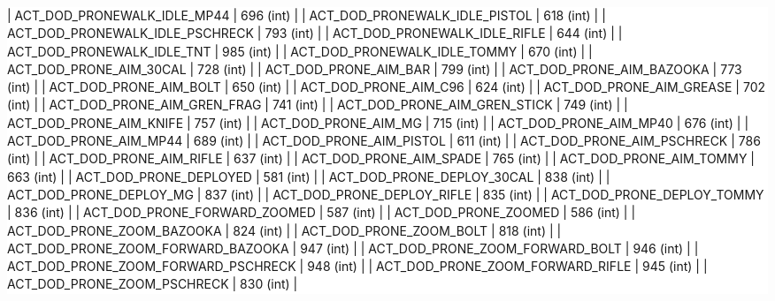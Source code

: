 | ACT_DOD_PRONEWALK_IDLE_MP44 | 696 (int) |
| ACT_DOD_PRONEWALK_IDLE_PISTOL | 618 (int) |
| ACT_DOD_PRONEWALK_IDLE_PSCHRECK | 793 (int) |
| ACT_DOD_PRONEWALK_IDLE_RIFLE | 644 (int) |
| ACT_DOD_PRONEWALK_IDLE_TNT | 985 (int) |
| ACT_DOD_PRONEWALK_IDLE_TOMMY | 670 (int) |
| ACT_DOD_PRONE_AIM_30CAL | 728 (int) |
| ACT_DOD_PRONE_AIM_BAR | 799 (int) |
| ACT_DOD_PRONE_AIM_BAZOOKA | 773 (int) |
| ACT_DOD_PRONE_AIM_BOLT | 650 (int) |
| ACT_DOD_PRONE_AIM_C96 | 624 (int) |
| ACT_DOD_PRONE_AIM_GREASE | 702 (int) |
| ACT_DOD_PRONE_AIM_GREN_FRAG | 741 (int) |
| ACT_DOD_PRONE_AIM_GREN_STICK | 749 (int) |
| ACT_DOD_PRONE_AIM_KNIFE | 757 (int) |
| ACT_DOD_PRONE_AIM_MG | 715 (int) |
| ACT_DOD_PRONE_AIM_MP40 | 676 (int) |
| ACT_DOD_PRONE_AIM_MP44 | 689 (int) |
| ACT_DOD_PRONE_AIM_PISTOL | 611 (int) |
| ACT_DOD_PRONE_AIM_PSCHRECK | 786 (int) |
| ACT_DOD_PRONE_AIM_RIFLE | 637 (int) |
| ACT_DOD_PRONE_AIM_SPADE | 765 (int) |
| ACT_DOD_PRONE_AIM_TOMMY | 663 (int) |
| ACT_DOD_PRONE_DEPLOYED | 581 (int) |
| ACT_DOD_PRONE_DEPLOY_30CAL | 838 (int) |
| ACT_DOD_PRONE_DEPLOY_MG | 837 (int) |
| ACT_DOD_PRONE_DEPLOY_RIFLE | 835 (int) |
| ACT_DOD_PRONE_DEPLOY_TOMMY | 836 (int) |
| ACT_DOD_PRONE_FORWARD_ZOOMED | 587 (int) |
| ACT_DOD_PRONE_ZOOMED | 586 (int) |
| ACT_DOD_PRONE_ZOOM_BAZOOKA | 824 (int) |
| ACT_DOD_PRONE_ZOOM_BOLT | 818 (int) |
| ACT_DOD_PRONE_ZOOM_FORWARD_BAZOOKA | 947 (int) |
| ACT_DOD_PRONE_ZOOM_FORWARD_BOLT | 946 (int) |
| ACT_DOD_PRONE_ZOOM_FORWARD_PSCHRECK | 948 (int) |
| ACT_DOD_PRONE_ZOOM_FORWARD_RIFLE | 945 (int) |
| ACT_DOD_PRONE_ZOOM_PSCHRECK | 830 (int) |